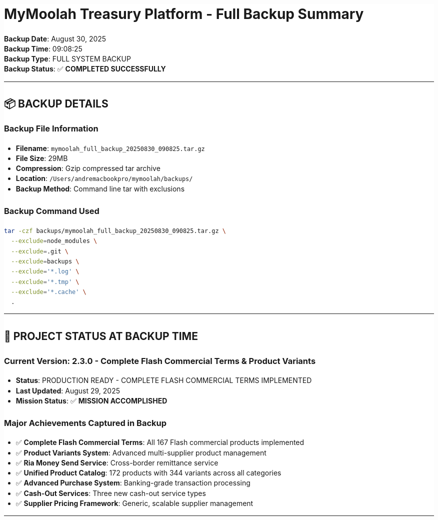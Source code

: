 # MyMoolah Treasury Platform - Full Backup Summary

**Backup Date**: August 30, 2025  
**Backup Time**: 09:08:25  
**Backup Type**: FULL SYSTEM BACKUP  
**Backup Status**: ✅ **COMPLETED SUCCESSFULLY**

---

## 📦 **BACKUP DETAILS**

### **Backup File Information**
- **Filename**: `mymoolah_full_backup_20250830_090825.tar.gz`
- **File Size**: 29MB
- **Compression**: Gzip compressed tar archive
- **Location**: `/Users/andremacbookpro/mymoolah/backups/`
- **Backup Method**: Command line tar with exclusions

### **Backup Command Used**
```bash
tar -czf backups/mymoolah_full_backup_20250830_090825.tar.gz \
  --exclude=node_modules \
  --exclude=.git \
  --exclude=backups \
  --exclude='*.log' \
  --exclude='*.tmp' \
  --exclude='*.cache' \
  .
```

---

## 🎯 **PROJECT STATUS AT BACKUP TIME**

### **Current Version**: 2.3.0 - Complete Flash Commercial Terms & Product Variants
- **Status**: PRODUCTION READY - COMPLETE FLASH COMMERCIAL TERMS IMPLEMENTED
- **Last Updated**: August 29, 2025
- **Mission Status**: ✅ **MISSION ACCOMPLISHED**

### **Major Achievements Captured in Backup**
- ✅ **Complete Flash Commercial Terms**: All 167 Flash commercial products implemented
- ✅ **Product Variants System**: Advanced multi-supplier product management
- ✅ **Ria Money Send Service**: Cross-border remittance service
- ✅ **Unified Product Catalog**: 172 products with 344 variants across all categories
- ✅ **Advanced Purchase System**: Banking-grade transaction processing
- ✅ **Cash-Out Services**: Three new cash-out service types
- ✅ **Supplier Pricing Framework**: Generic, scalable supplier management

---